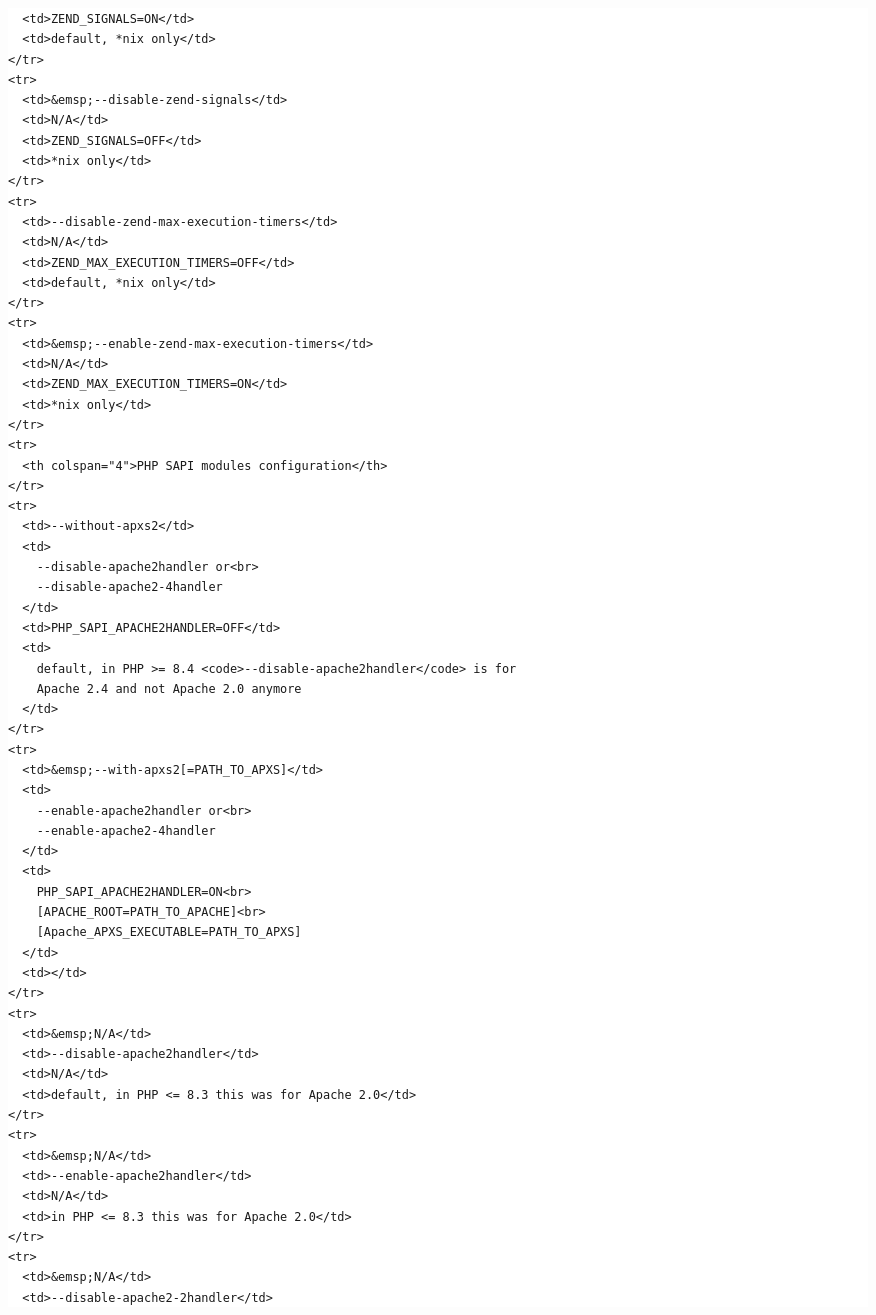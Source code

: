       <td>ZEND_SIGNALS=ON</td>
      <td>default, *nix only</td>
    </tr>
    <tr>
      <td>&emsp;--disable-zend-signals</td>
      <td>N/A</td>
      <td>ZEND_SIGNALS=OFF</td>
      <td>*nix only</td>
    </tr>
    <tr>
      <td>--disable-zend-max-execution-timers</td>
      <td>N/A</td>
      <td>ZEND_MAX_EXECUTION_TIMERS=OFF</td>
      <td>default, *nix only</td>
    </tr>
    <tr>
      <td>&emsp;--enable-zend-max-execution-timers</td>
      <td>N/A</td>
      <td>ZEND_MAX_EXECUTION_TIMERS=ON</td>
      <td>*nix only</td>
    </tr>
    <tr>
      <th colspan="4">PHP SAPI modules configuration</th>
    </tr>
    <tr>
      <td>--without-apxs2</td>
      <td>
        --disable-apache2handler or<br>
        --disable-apache2-4handler
      </td>
      <td>PHP_SAPI_APACHE2HANDLER=OFF</td>
      <td>
        default, in PHP >= 8.4 <code>--disable-apache2handler</code> is for
        Apache 2.4 and not Apache 2.0 anymore
      </td>
    </tr>
    <tr>
      <td>&emsp;--with-apxs2[=PATH_TO_APXS]</td>
      <td>
        --enable-apache2handler or<br>
        --enable-apache2-4handler
      </td>
      <td>
        PHP_SAPI_APACHE2HANDLER=ON<br>
        [APACHE_ROOT=PATH_TO_APACHE]<br>
        [Apache_APXS_EXECUTABLE=PATH_TO_APXS]
      </td>
      <td></td>
    </tr>
    <tr>
      <td>&emsp;N/A</td>
      <td>--disable-apache2handler</td>
      <td>N/A</td>
      <td>default, in PHP <= 8.3 this was for Apache 2.0</td>
    </tr>
    <tr>
      <td>&emsp;N/A</td>
      <td>--enable-apache2handler</td>
      <td>N/A</td>
      <td>in PHP <= 8.3 this was for Apache 2.0</td>
    </tr>
    <tr>
      <td>&emsp;N/A</td>
      <td>--disable-apache2-2handler</td>